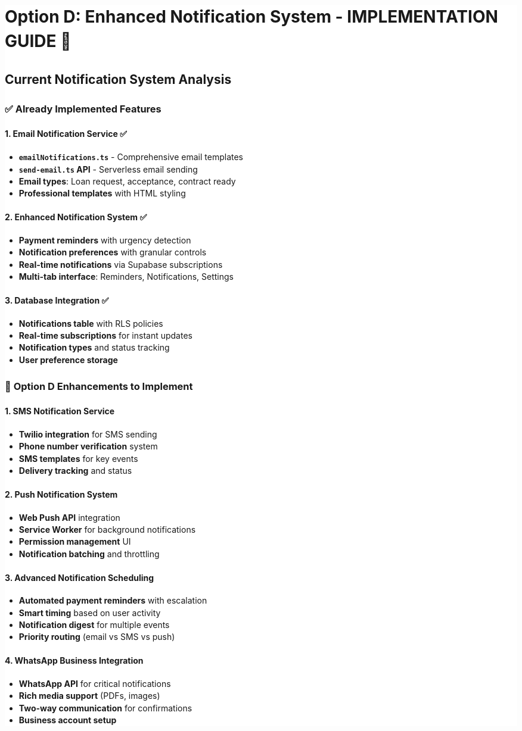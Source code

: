 # Option D: Enhanced Notification System - IMPLEMENTATION GUIDE 🔔

## Current Notification System Analysis

### ✅ **Already Implemented Features**

#### 1. Email Notification Service ✅
- **`emailNotifications.ts`** - Comprehensive email templates
- **`send-email.ts` API** - Serverless email sending
- **Email types**: Loan request, acceptance, contract ready
- **Professional templates** with HTML styling

#### 2. Enhanced Notification System ✅  
- **Payment reminders** with urgency detection
- **Notification preferences** with granular controls
- **Real-time notifications** via Supabase subscriptions
- **Multi-tab interface**: Reminders, Notifications, Settings

#### 3. Database Integration ✅
- **Notifications table** with RLS policies
- **Real-time subscriptions** for instant updates
- **Notification types** and status tracking
- **User preference storage**

### 🚀 **Option D Enhancements to Implement**

#### 1. SMS Notification Service
- **Twilio integration** for SMS sending
- **Phone number verification** system
- **SMS templates** for key events
- **Delivery tracking** and status

#### 2. Push Notification System
- **Web Push API** integration
- **Service Worker** for background notifications
- **Permission management** UI
- **Notification batching** and throttling

#### 3. Advanced Notification Scheduling
- **Automated payment reminders** with escalation
- **Smart timing** based on user activity
- **Notification digest** for multiple events
- **Priority routing** (email vs SMS vs push)

#### 4. WhatsApp Business Integration
- **WhatsApp API** for critical notifications
- **Rich media support** (PDFs, images)
- **Two-way communication** for confirmations
- **Business account setup**

